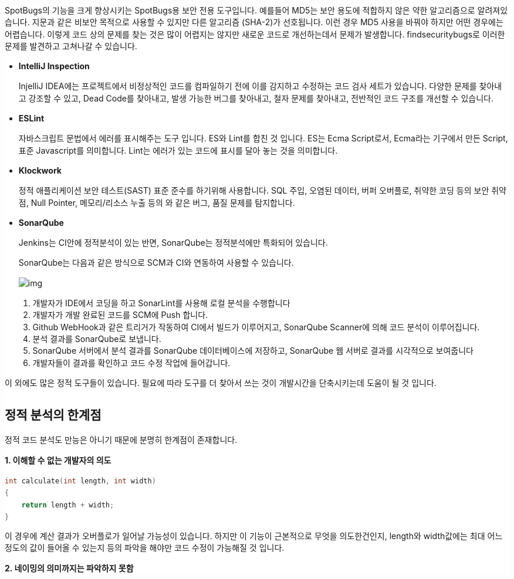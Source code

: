   SpotBugs의 기능을 크게 향상시키는 SpotBugs용 보안 전용 도구입니다. 예를들어 MD5는 보안 용도에 적합하지 않은 약한 알고리즘으로 알려져있습니다. 지문과 같은 비보안 목적으로 사용할 수 있지만 다른 알고리즘 (SHA-2)가 선호됩니다. 이런 경우 MD5 사용을 바꿔야 하지만 어떤 경우에는 어렵습니다. 이렇게 코드 상의 문제를 찾는 것은 많이 어렵지는 않지만 새로운 코드로 개선하는데서 문제가 발생합니다. findsecuritybugs로 이러한 문제를 발견하고 고쳐나갈 수 있습니다.

- **IntelliJ Inspection**

  InjelliJ IDEA에는 프로젝트에서 비정상적인 코드를 컴파일하기 전에 이를 감지하고 수정하는 코드 검사 세트가 있습니다. 다양한 문제를 찾아내고 강조할 수 있고, Dead Code를 찾아내고, 발생 가능한 버그를 찾아내고, 철자 문제를 찾아내고, 전반적인 코드 구조를 개선할 수 있습니다.

- **ESLint**

  자바스크립트 문법에서 에러를 표시해주는 도구 입니다. ES와 Lint를 합친 것 입니다. ES는 Ecma Script로서, Ecma라는 기구에서 만든 Script, 표준 Javascript를 의미합니다. Lint는 에러가 있는 코드에 표시를 달아 놓는 것을 의미합니다.

- **Klockwork**

  정적 애플리케이션 보안 테스트(SAST) 표준 준수를 하기위해 사용합니다. SQL 주입, 오염된 데이터, 버퍼 오버플로, 취약한 코딩 등의 보안 취약점,  Null Pointer, 메모리/리소스 누출 등의 와 같은 버그, 품질 문제를 탐지합니다.
- **SonarQube**

  Jenkins는 CI안에 정적분석이 있는 반면, SonarQube는 정적분석에만 특화되어 있습니다. 

  SonarQube는 다음과 같은 방식으로 SCM과 CI와 연동하여 사용할 수 있습니다.

  ![img](https://docs.sonarqube.org/latest/images/architecture-integrate.png)

  1. 개발자가 IDE에서 코딩을 하고 SonarLint를 사용해 로컬 분석을 수행합니다
  2. 개발자가 개발 완료된 코드를 SCM에 Push 합니다.
  3. Github WebHook과 같은 트리거가 작동하여 CI에서 빌드가 이루어지고, SonarQube Scanner에 의해 코드 분석이 이루어집니다.
  4. 분석 결과를 SonarQube로 보냅니다.
  5. SonarQube 서버에서 분석 결과를 SonarQube 데이터베이스에 저장하고, SonarQube 웹 서버로 결과를 시각적으로 보여줍니다
  6. 개발자들이 결과를 확인하고 코드 수정 작업에 들어갑니다.

  

이 외에도 많은 정적 도구들이 있습니다. 필요에 따라 도구를 더 찾아서 쓰는 것이 개발시간을 단축시키는데 도움이 될 것 입니다.



## 정적 분석의 한계점

정적 코드 분석도 만능은 아니기 때문에 분명히 한계점이 존재합니다.



**1. 이해할 수 없는 개발자의 의도**

```c++
int calculate(int length, int width)
{
    return length + width;
}
```

이 경우에 계산 결과가 오버플로가 일어날 가능성이 있습니다. 하지만 이 기능이 근본적으로 무엇을 의도한건인지, length와 width값에는 최대 어느정도의 값이 들어올 수 있는지 등의 파악을 해야만 코드 수정이 가능해질 것 입니다.



**2. 네이밍의 의미까지는 파악하지 못함**
